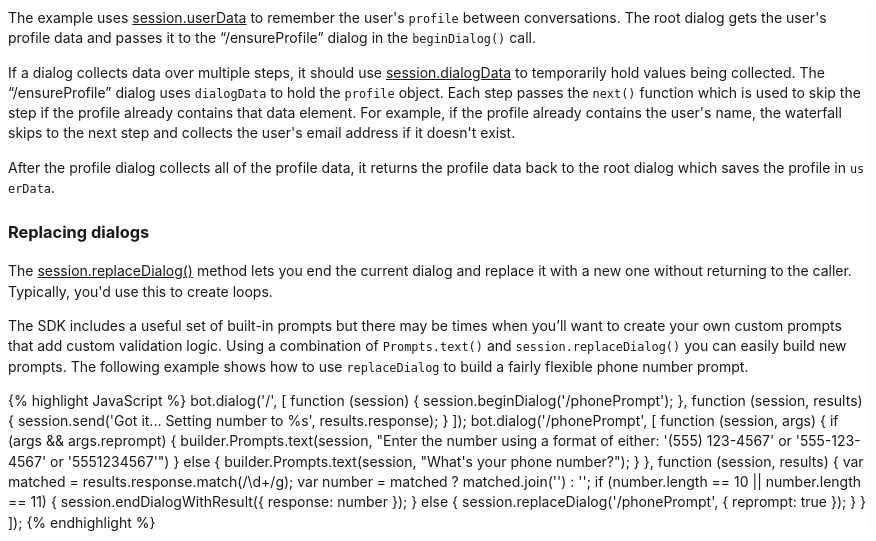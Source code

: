 The example uses [session.userData](/en-us/node/builder/chat-reference/classes/_botbuilder_d_.session#userdata) to remember the user's `profile` between conversations. The root dialog gets the user's profile data and passes it to the “/ensureProfile” dialog in the `beginDialog()` call. 

If a dialog collects data over multiple steps, it should use [session.dialogData](/en-us/node/builder/chat-reference/classes/_botbuilder_d_.session#dialogdata) to temporarily hold values being collected. The “/ensureProfile” dialog uses `dialogData` to hold the `profile` object. Each step passes the `next()` function which is used to skip the step if the profile already contains that data element. For example, if the profile already contains the user's name, the waterfall skips to the next step and collects the user's email address if it doesn't exist.

After the profile dialog collects all of the profile data, it returns the profile data back to the root dialog which saves the profile in `userData`. 

### Replacing dialogs

The [session.replaceDialog()](/en-us/node/builder/chat-reference/classes/_botbuilder_d_.session#replacedialog) method lets you end the current dialog and replace it with a new one without returning to the caller. Typically, you'd use this to create loops.

The SDK includes a useful set of built-in prompts but there may be times when you’ll want to create your own custom prompts that add custom validation logic. Using a combination of `Prompts.text()` and `session.replaceDialog()` you can easily build new prompts.  The following example shows how to use `replaceDialog` to build a fairly flexible phone number prompt.

{% highlight JavaScript %}
bot.dialog('/', [
    function (session) {
        session.beginDialog('/phonePrompt');
    },
    function (session, results) {
        session.send('Got it... Setting number to %s', results.response);
    }
]);
bot.dialog('/phonePrompt', [
    function (session, args) {
        if (args && args.reprompt) {
            builder.Prompts.text(session, "Enter the number using a format of either: '(555) 123-4567' or '555-123-4567' or '5551234567'")
        } else {
            builder.Prompts.text(session, "What's your phone number?");
        }
    },
    function (session, results) {
        var matched = results.response.match(/\d+/g);
        var number = matched ? matched.join('') : '';
        if (number.length == 10 || number.length == 11) {
            session.endDialogWithResult({ response: number });
        } else {
            session.replaceDialog('/phonePrompt', { reprompt: true });
        }
    }
]);
{% endhighlight %}
